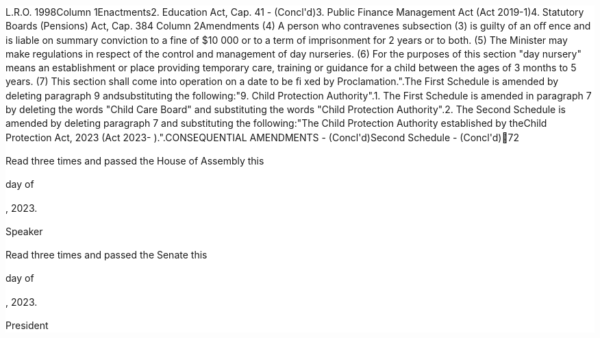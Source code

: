  L.R.O. 1998Column 1Enactments2. Education Act, Cap. 41 - (Concl'd)3. Public Finance Management Act (Act 2019-1)4. Statutory Boards (Pensions) Act, Cap. 384 Column 2Amendments  (4)  A person who contravenes subsection (3)   is guilty of an oﬀ ence and is liable on summary  conviction to a fine of $10 000 or to a term of   imprisonment for 2 years or to both.  (5)  The Minister may make regulations in respect   of the control and management of day nurseries.   (6)  For the purposes of this section "day nursery"  means an establishment or place providing temporary  care, training or guidance for a child between the   ages of 3 months to 5 years.  (7)  This section shall come into operation on a  date  to be ﬁ xed by Proclamation.".The First Schedule is amended by deleting paragraph 9 andsubstituting the following:"9. Child Protection Authority".1. The First Schedule  is amended in paragraph 7  by deleting the  words "Child Care Board" and substituting the words "Child Protection Authority".2. The Second Schedule is amended by deleting paragraph 7 and substituting the following:"The Child Protection Authority  established by theChild Protection Act, 2023 (Act 2023-    ).".CONSEQUENTIAL AMENDMENTS - (Concl'd)Second Schedule - (Concl'd)72

Read three times and passed the House of Assembly this

day of

, 2023.

Speaker

Read three times and passed the Senate this

day of

, 2023.

President


